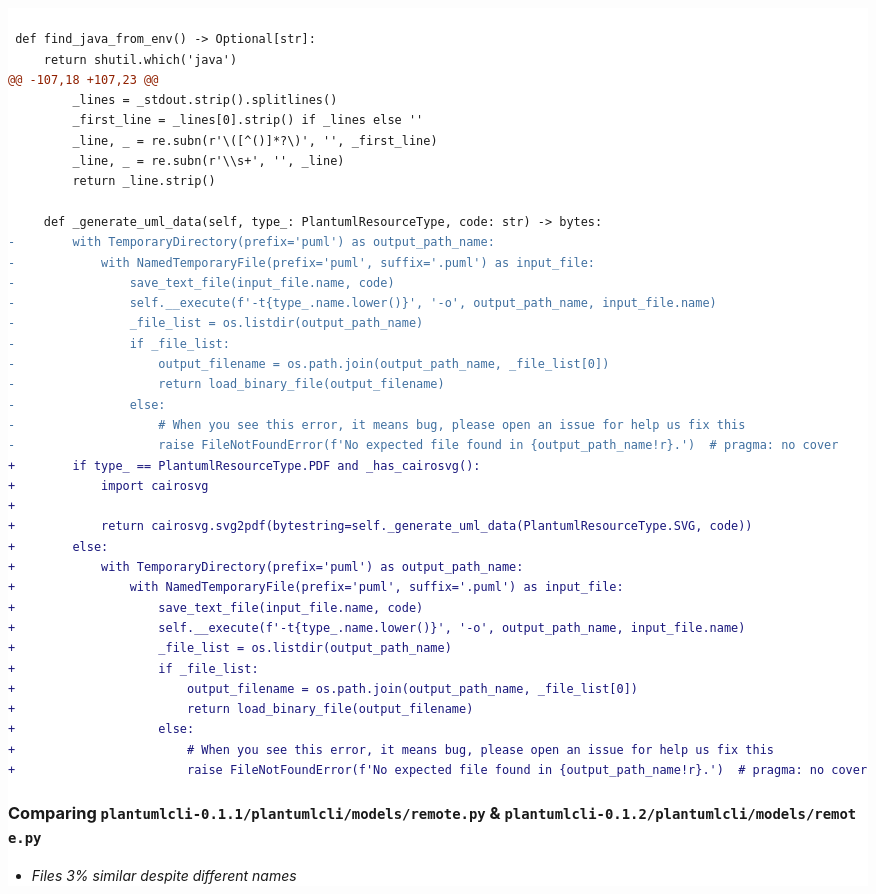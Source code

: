 ```diff
 
 def find_java_from_env() -> Optional[str]:
     return shutil.which('java')
@@ -107,18 +107,23 @@
         _lines = _stdout.strip().splitlines()
         _first_line = _lines[0].strip() if _lines else ''
         _line, _ = re.subn(r'\([^()]*?\)', '', _first_line)
         _line, _ = re.subn(r'\\s+', '', _line)
         return _line.strip()
 
     def _generate_uml_data(self, type_: PlantumlResourceType, code: str) -> bytes:
-        with TemporaryDirectory(prefix='puml') as output_path_name:
-            with NamedTemporaryFile(prefix='puml', suffix='.puml') as input_file:
-                save_text_file(input_file.name, code)
-                self.__execute(f'-t{type_.name.lower()}', '-o', output_path_name, input_file.name)
-                _file_list = os.listdir(output_path_name)
-                if _file_list:
-                    output_filename = os.path.join(output_path_name, _file_list[0])
-                    return load_binary_file(output_filename)
-                else:
-                    # When you see this error, it means bug, please open an issue for help us fix this
-                    raise FileNotFoundError(f'No expected file found in {output_path_name!r}.')  # pragma: no cover
+        if type_ == PlantumlResourceType.PDF and _has_cairosvg():
+            import cairosvg
+
+            return cairosvg.svg2pdf(bytestring=self._generate_uml_data(PlantumlResourceType.SVG, code))
+        else:
+            with TemporaryDirectory(prefix='puml') as output_path_name:
+                with NamedTemporaryFile(prefix='puml', suffix='.puml') as input_file:
+                    save_text_file(input_file.name, code)
+                    self.__execute(f'-t{type_.name.lower()}', '-o', output_path_name, input_file.name)
+                    _file_list = os.listdir(output_path_name)
+                    if _file_list:
+                        output_filename = os.path.join(output_path_name, _file_list[0])
+                        return load_binary_file(output_filename)
+                    else:
+                        # When you see this error, it means bug, please open an issue for help us fix this
+                        raise FileNotFoundError(f'No expected file found in {output_path_name!r}.')  # pragma: no cover
```

### Comparing `plantumlcli-0.1.1/plantumlcli/models/remote.py` & `plantumlcli-0.1.2/plantumlcli/models/remote.py`

 * *Files 3% similar despite different names*

